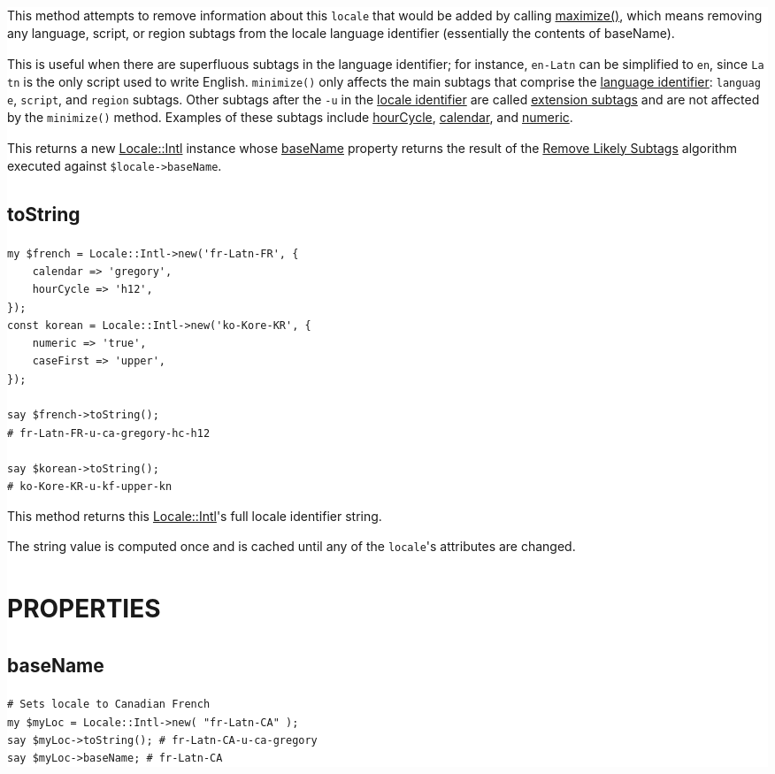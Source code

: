 This method attempts to remove information about this `locale` that would be added by calling [maximize()](#maximize), which means removing any language, script, or region subtags from the locale language identifier (essentially the contents of baseName).

This is useful when there are superfluous subtags in the language identifier; for instance, `en-Latn` can be simplified to `en`, since `Latn` is the only script used to write English. `minimize()` only affects the main subtags that comprise the [language identifier](https://metacpan.org/pod/Locale%3A%3AUnicode): `language`, `script`, and `region` subtags. Other subtags after the `-u` in the [locale identifier](https://metacpan.org/pod/Locale%3A%3AUnicode) are called [extension subtags](https://metacpan.org/pod/Locale%3A%3AUnicode#BCP47-EXTENSIONS) and are not affected by the `minimize()` method. Examples of these subtags include [hourCycle](#hourcycle), [calendar](#calendar), and [numeric](#numeric). 

This returns a new [Locale::Intl](https://metacpan.org/pod/Locale%3A%3AIntl) instance whose [baseName](#basename) property returns the result of the [Remove Likely Subtags](https://www.unicode.org/reports/tr35/#Likely_Subtags) algorithm executed against `$locale->baseName`. 

## toString

    my $french = Locale::Intl->new('fr-Latn-FR', {
        calendar => 'gregory',
        hourCycle => 'h12',
    });
    const korean = Locale::Intl->new('ko-Kore-KR', {
        numeric => 'true',
        caseFirst => 'upper',
    });

    say $french->toString();
    # fr-Latn-FR-u-ca-gregory-hc-h12

    say $korean->toString();
    # ko-Kore-KR-u-kf-upper-kn

This method returns this [Locale::Intl](https://metacpan.org/pod/Locale%3A%3AIntl)'s full locale identifier string.

The string value is computed once and is cached until any of the `locale`'s attributes are changed.

# PROPERTIES

## baseName

    # Sets locale to Canadian French
    my $myLoc = Locale::Intl->new( "fr-Latn-CA" );
    say $myLoc->toString(); # fr-Latn-CA-u-ca-gregory
    say $myLoc->baseName; # fr-Latn-CA

